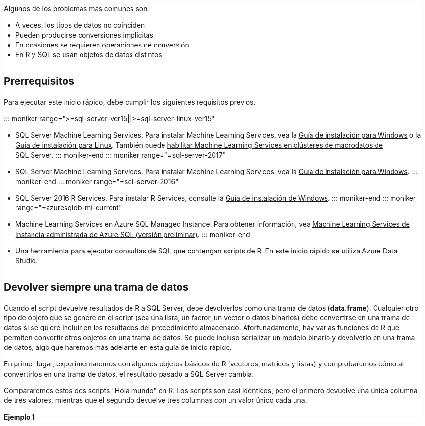 Algunos de los problemas más comunes son:

- A veces, los tipos de datos no coinciden
- Pueden producirse conversiones implícitas
- En ocasiones se requieren operaciones de conversión
- En R y SQL se usan objetos de datos distintos

## <a name="prerequisites"></a>Prerrequisitos

Para ejecutar este inicio rápido, debe cumplir los siguientes requisitos previos.

::: moniker range=">=sql-server-ver15||>=sql-server-linux-ver15"
- SQL Server Machine Learning Services. Para instalar Machine Learning Services, vea la [Guía de instalación para Windows](../install/sql-machine-learning-services-windows-install.md) o la [Guía de instalación para Linux](../../linux/sql-server-linux-setup-machine-learning.md?toc=%2Fsql%2Fmachine-learning%2Ftoc.json). También puede [habilitar Machine Learning Services en clústeres de macrodatos de SQL Server](../../big-data-cluster/machine-learning-services.md).
::: moniker-end
::: moniker range="=sql-server-2017"
- SQL Server Machine Learning Services. Para instalar Machine Learning Services, vea la [Guía de instalación para Windows](../install/sql-machine-learning-services-windows-install.md). 
::: moniker-end
::: moniker range="=sql-server-2016"
- SQL Server 2016 R Services. Para instalar R Services, consulte la [Guía de instalación de Windows](../install/sql-r-services-windows-install.md). 
::: moniker-end
::: moniker range="=azuresqldb-mi-current"
- Machine Learning Services en Azure SQL Managed Instance. Para obtener información, vea [Machine Learning Services de Instancia administrada de Azure SQL (versión preliminar)](/azure/azure-sql/managed-instance/machine-learning-services-overview).
::: moniker-end

- Una herramienta para ejecutar consultas de SQL que contengan scripts de R. En este inicio rápido se utiliza [Azure Data Studio](../../azure-data-studio/what-is.md).

## <a name="always-return-a-data-frame"></a>Devolver siempre una trama de datos

Cuando el script devuelve resultados de R a SQL Server, debe devolverlos como una trama de datos (**data.frame**). Cualquier otro tipo de objeto que se genere en el script (sea una lista, un factor, un vector o datos binarios) debe convertirse en una trama de datos si se quiere incluir en los resultados del procedimiento almacenado. Afortunadamente, hay varias funciones de R que permiten convertir otros objetos en una trama de datos. Se puede incluso serializar un modelo binario y devolverlo en una trama de datos, algo que haremos más adelante en esta guía de inicio rápido.

En primer lugar, experimentaremos con algunos objetos básicos de R (vectores, matrices y listas) y comprobaremos cómo al convertirlos en una trama de datos, el resultado pasado a SQL Server cambia.

Compararemos estos dos scripts "Hola mundo" en R. Los scripts son casi idénticos, pero el primero devuelve una única columna de tres valores, mientras que el segundo devuelve tres columnas con un valor único cada una.

**Ejemplo 1**
